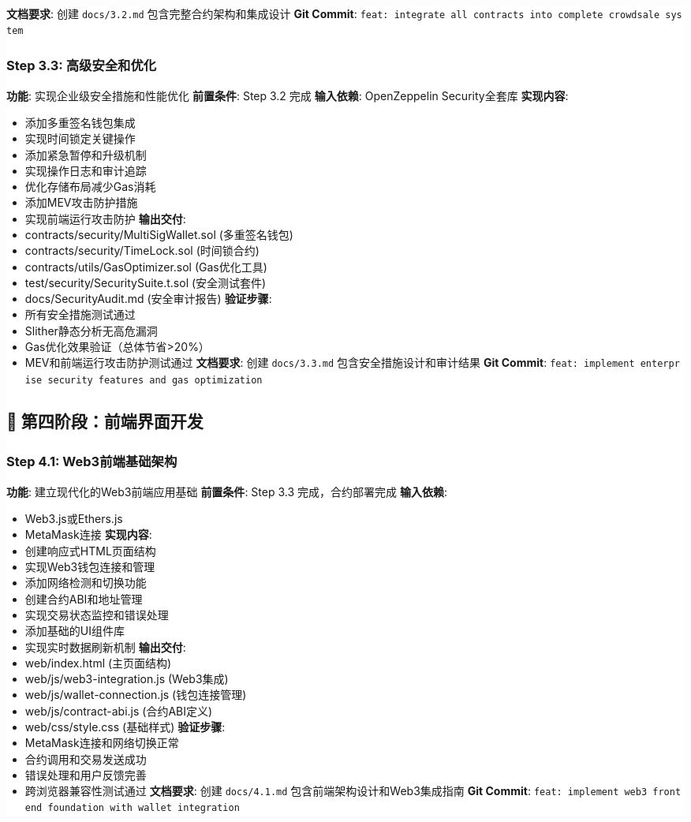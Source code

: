 **文档要求**: 创建 `docs/3.2.md` 包含完整合约架构和集成设计
**Git Commit**: `feat: integrate all contracts into complete crowdsale system`

### Step 3.3: 高级安全和优化
**功能**: 实现企业级安全措施和性能优化
**前置条件**: Step 3.2 完成
**输入依赖**: OpenZeppelin Security全套库
**实现内容**:
- 添加多重签名钱包集成
- 实现时间锁定关键操作
- 添加紧急暂停和升级机制
- 实现操作日志和审计追踪
- 优化存储布局减少Gas消耗
- 添加MEV攻击防护措施
- 实现前端运行攻击防护
**输出交付**:
- contracts/security/MultiSigWallet.sol (多重签名钱包)
- contracts/security/TimeLock.sol (时间锁合约)
- contracts/utils/GasOptimizer.sol (Gas优化工具)
- test/security/SecuritySuite.t.sol (安全测试套件)
- docs/SecurityAudit.md (安全审计报告)
**验证步骤**:
- 所有安全措施测试通过
- Slither静态分析无高危漏洞
- Gas优化效果验证（总体节省>20%）
- MEV和前端运行攻击防护测试通过
**文档要求**: 创建 `docs/3.3.md` 包含安全措施设计和审计结果
**Git Commit**: `feat: implement enterprise security features and gas optimization`

## 📱 第四阶段：前端界面开发

### Step 4.1: Web3前端基础架构
**功能**: 建立现代化的Web3前端应用基础
**前置条件**: Step 3.3 完成，合约部署完成
**输入依赖**: 
- Web3.js或Ethers.js
- MetaMask连接
**实现内容**:
- 创建响应式HTML页面结构
- 实现Web3钱包连接和管理
- 添加网络检测和切换功能
- 创建合约ABI和地址管理
- 实现交易状态监控和错误处理
- 添加基础的UI组件库
- 实现实时数据刷新机制
**输出交付**:
- web/index.html (主页面结构)
- web/js/web3-integration.js (Web3集成)
- web/js/wallet-connection.js (钱包连接管理)
- web/js/contract-abi.js (合约ABI定义)
- web/css/style.css (基础样式)
**验证步骤**:
- MetaMask连接和网络切换正常
- 合约调用和交易发送成功
- 错误处理和用户反馈完善
- 跨浏览器兼容性测试通过
**文档要求**: 创建 `docs/4.1.md` 包含前端架构设计和Web3集成指南
**Git Commit**: `feat: implement web3 frontend foundation with wallet integration`
